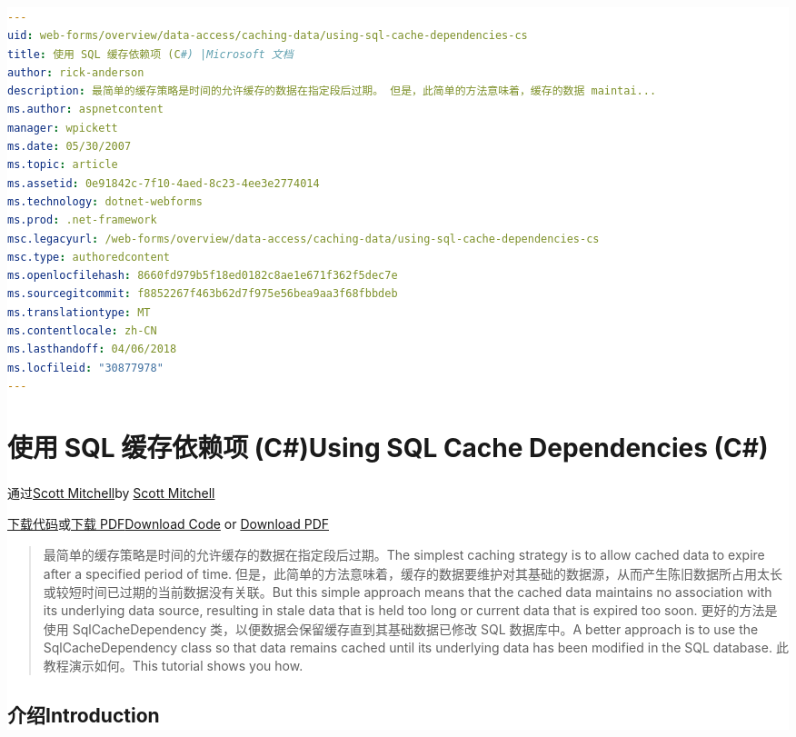 ```yaml
---
uid: web-forms/overview/data-access/caching-data/using-sql-cache-dependencies-cs
title: 使用 SQL 缓存依赖项 (C#) |Microsoft 文档
author: rick-anderson
description: 最简单的缓存策略是时间的允许缓存的数据在指定段后过期。 但是，此简单的方法意味着，缓存的数据 maintai...
ms.author: aspnetcontent
manager: wpickett
ms.date: 05/30/2007
ms.topic: article
ms.assetid: 0e91842c-7f10-4aed-8c23-4ee3e2774014
ms.technology: dotnet-webforms
ms.prod: .net-framework
msc.legacyurl: /web-forms/overview/data-access/caching-data/using-sql-cache-dependencies-cs
msc.type: authoredcontent
ms.openlocfilehash: 8660fd979b5f18ed0182c8ae1e671f362f5dec7e
ms.sourcegitcommit: f8852267f463b62d7f975e56bea9aa3f68fbbdeb
ms.translationtype: MT
ms.contentlocale: zh-CN
ms.lasthandoff: 04/06/2018
ms.locfileid: "30877978"
---
```

<a name="using-sql-cache-dependencies-c"></a><span data-ttu-id="1bcc7-104">使用 SQL 缓存依赖项 (C#)</span><span class="sxs-lookup"><span data-stu-id="1bcc7-104">Using SQL Cache Dependencies (C#)</span></span>
====================
<span data-ttu-id="1bcc7-105">通过[Scott Mitchell](https://twitter.com/ScottOnWriting)</span><span class="sxs-lookup"><span data-stu-id="1bcc7-105">by [Scott Mitchell](https://twitter.com/ScottOnWriting)</span></span>

<span data-ttu-id="1bcc7-106">[下载代码](http://download.microsoft.com/download/3/9/f/39f92b37-e92e-4ab3-909e-b4ef23d01aa3/ASPNET_Data_Tutorial_61_CS.zip)或[下载 PDF](using-sql-cache-dependencies-cs/_static/datatutorial61cs1.pdf)</span><span class="sxs-lookup"><span data-stu-id="1bcc7-106">[Download Code](http://download.microsoft.com/download/3/9/f/39f92b37-e92e-4ab3-909e-b4ef23d01aa3/ASPNET_Data_Tutorial_61_CS.zip) or [Download PDF](using-sql-cache-dependencies-cs/_static/datatutorial61cs1.pdf)</span></span>

> <span data-ttu-id="1bcc7-107">最简单的缓存策略是时间的允许缓存的数据在指定段后过期。</span><span class="sxs-lookup"><span data-stu-id="1bcc7-107">The simplest caching strategy is to allow cached data to expire after a specified period of time.</span></span> <span data-ttu-id="1bcc7-108">但是，此简单的方法意味着，缓存的数据要维护对其基础的数据源，从而产生陈旧数据所占用太长或较短时间已过期的当前数据没有关联。</span><span class="sxs-lookup"><span data-stu-id="1bcc7-108">But this simple approach means that the cached data maintains no association with its underlying data source, resulting in stale data that is held too long or current data that is expired too soon.</span></span> <span data-ttu-id="1bcc7-109">更好的方法是使用 SqlCacheDependency 类，以便数据会保留缓存直到其基础数据已修改 SQL 数据库中。</span><span class="sxs-lookup"><span data-stu-id="1bcc7-109">A better approach is to use the SqlCacheDependency class so that data remains cached until its underlying data has been modified in the SQL database.</span></span> <span data-ttu-id="1bcc7-110">此教程演示如何。</span><span class="sxs-lookup"><span data-stu-id="1bcc7-110">This tutorial shows you how.</span></span>


## <a name="introduction"></a><span data-ttu-id="1bcc7-111">介绍</span><span class="sxs-lookup"><span data-stu-id="1bcc7-111">Introduction</span></span>
